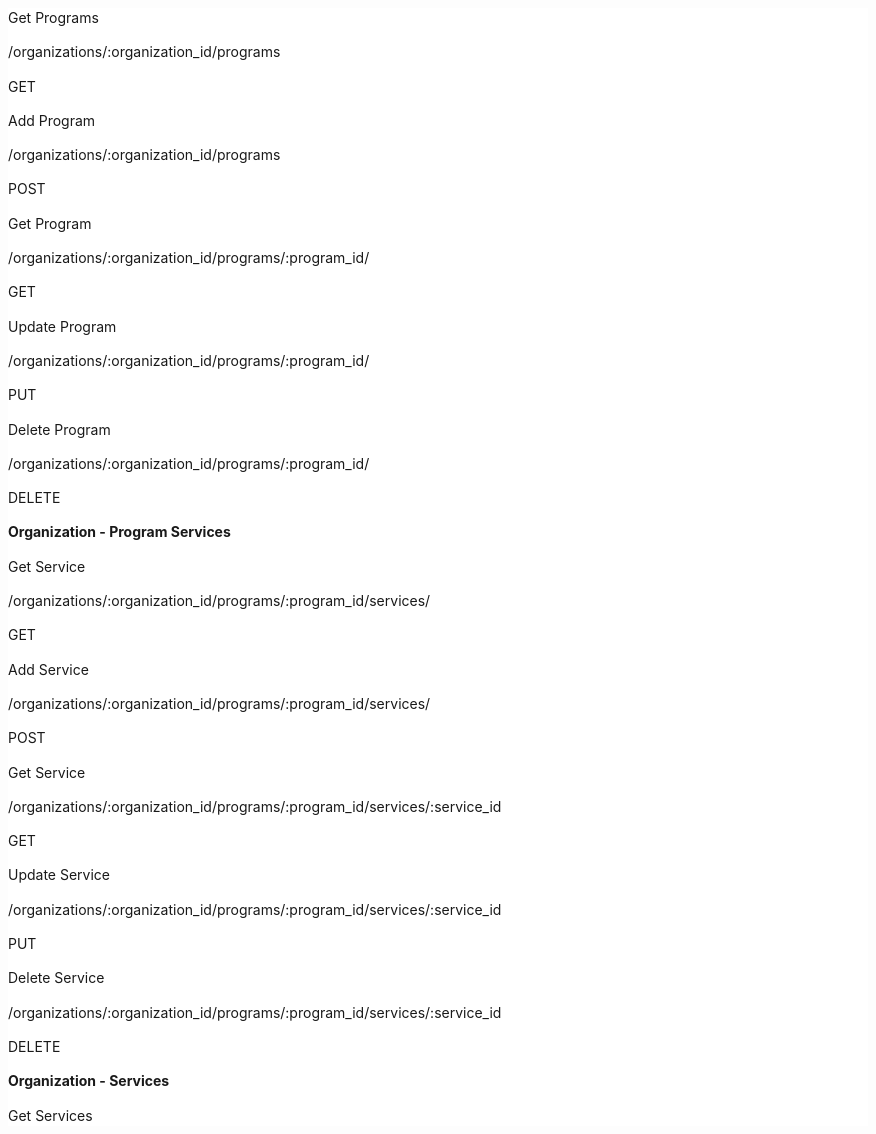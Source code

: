 Get Programs

/organizations/:organization\_id/programs

GET

Add Program

/organizations/:organization\_id/programs

POST

Get Program

/organizations/:organization\_id/programs/:program\_id/

GET

Update Program

/organizations/:organization\_id/programs/:program\_id/

PUT

Delete Program

/organizations/:organization\_id/programs/:program\_id/

DELETE

**Organization - Program Services**

Get Service

/organizations/:organization\_id/programs/:program\_id/services/

GET

Add Service

/organizations/:organization\_id/programs/:program\_id/services/

POST

Get Service

/organizations/:organization\_id/programs/:program\_id/services/:service\_id

GET

Update Service

/organizations/:organization\_id/programs/:program\_id/services/:service\_id

PUT

Delete Service

/organizations/:organization\_id/programs/:program\_id/services/:service\_id

DELETE

**Organization - Services**

Get Services
